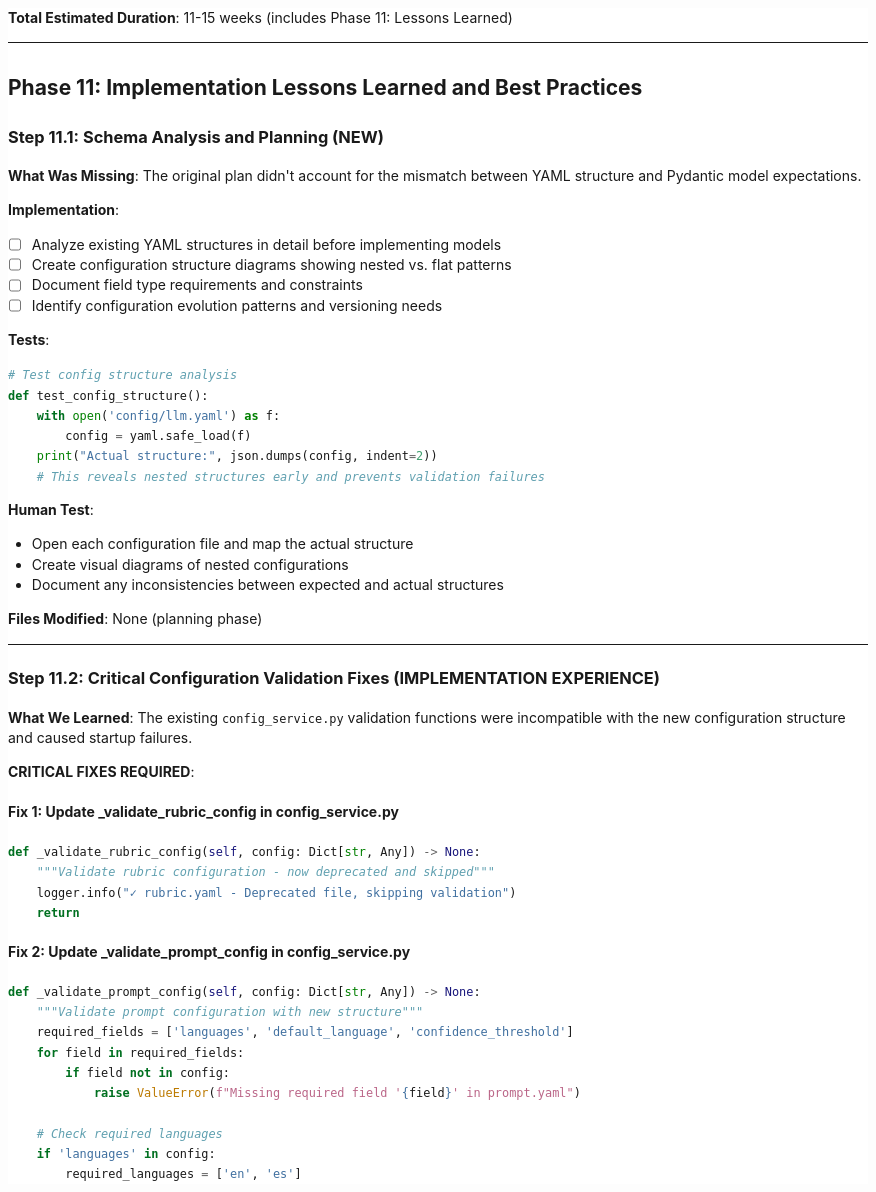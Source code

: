 **Total Estimated Duration**: 11-15 weeks (includes Phase 11: Lessons Learned)

---

## **Phase 11: Implementation Lessons Learned and Best Practices**

### **Step 11.1: Schema Analysis and Planning (NEW)**

**What Was Missing**: The original plan didn't account for the mismatch between YAML structure and Pydantic model expectations.

**Implementation**:
- [ ] Analyze existing YAML structures in detail before implementing models
- [ ] Create configuration structure diagrams showing nested vs. flat patterns
- [ ] Document field type requirements and constraints
- [ ] Identify configuration evolution patterns and versioning needs

**Tests**:
```python
# Test config structure analysis
def test_config_structure():
    with open('config/llm.yaml') as f:
        config = yaml.safe_load(f)
    print("Actual structure:", json.dumps(config, indent=2))
    # This reveals nested structures early and prevents validation failures
```

**Human Test**:
- Open each configuration file and map the actual structure
- Create visual diagrams of nested configurations
- Document any inconsistencies between expected and actual structures

**Files Modified**: None (planning phase)

---

### **Step 11.2: Critical Configuration Validation Fixes (IMPLEMENTATION EXPERIENCE)**

**What We Learned**: The existing `config_service.py` validation functions were incompatible with the new configuration structure and caused startup failures.

**CRITICAL FIXES REQUIRED**:

#### **Fix 1: Update _validate_rubric_config in config_service.py**
```python
def _validate_rubric_config(self, config: Dict[str, Any]) -> None:
    """Validate rubric configuration - now deprecated and skipped"""
    logger.info("✓ rubric.yaml - Deprecated file, skipping validation")
    return
```

#### **Fix 2: Update _validate_prompt_config in config_service.py**
```python
def _validate_prompt_config(self, config: Dict[str, Any]) -> None:
    """Validate prompt configuration with new structure"""
    required_fields = ['languages', 'default_language', 'confidence_threshold']
    for field in required_fields:
        if field not in config:
            raise ValueError(f"Missing required field '{field}' in prompt.yaml")
    
    # Check required languages
    if 'languages' in config:
        required_languages = ['en', 'es']
```